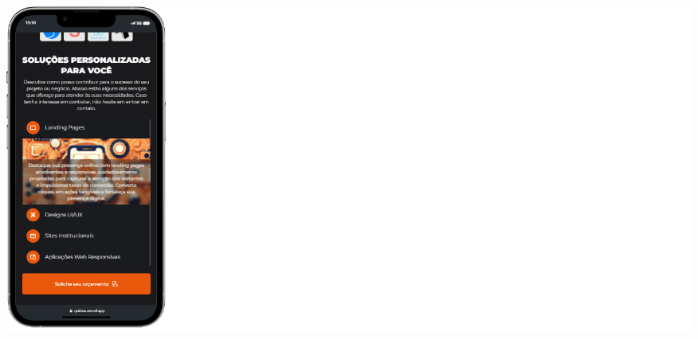 <img src="https://github.com/gui-bus/PortfolioIntl/blob/main/github/mobile_05.png" alt="mobile" width="200" />